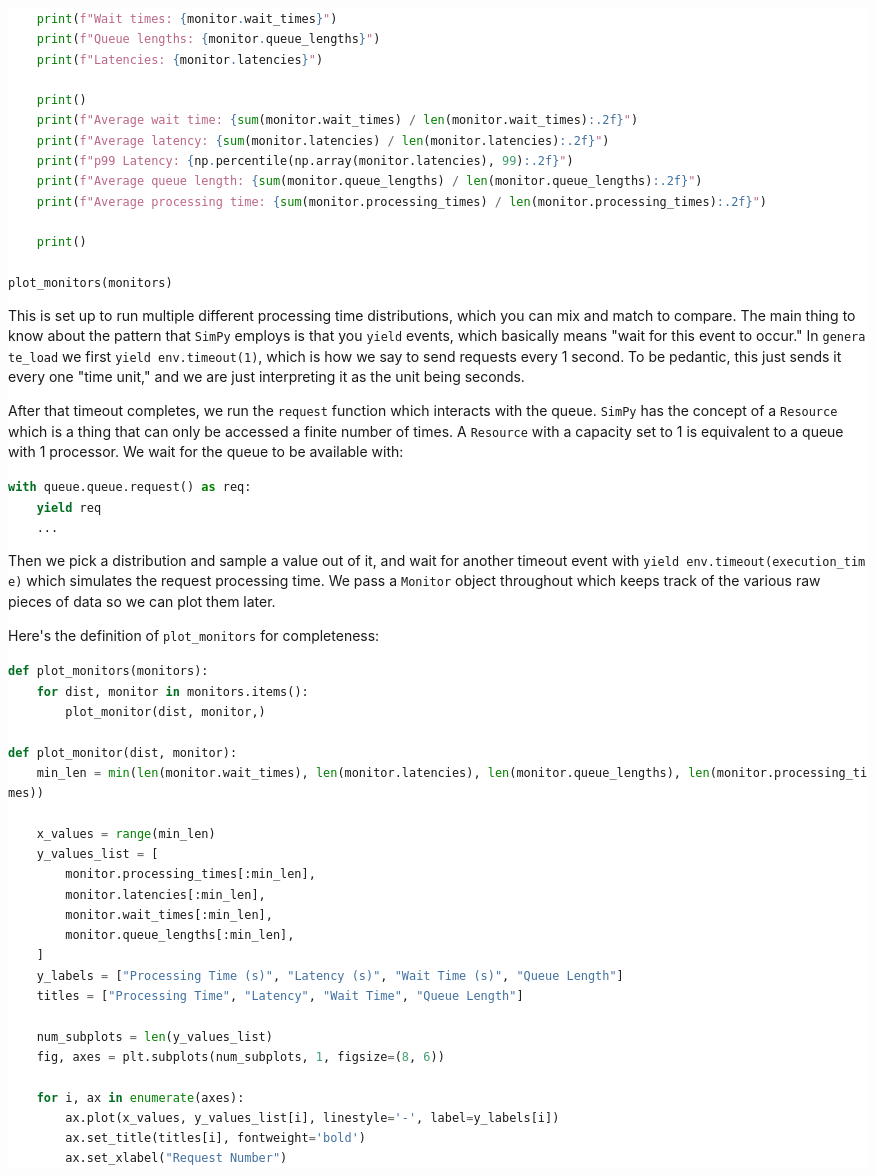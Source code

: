 ```python
    print(f"Wait times: {monitor.wait_times}")
    print(f"Queue lengths: {monitor.queue_lengths}")
    print(f"Latencies: {monitor.latencies}")

    print()
    print(f"Average wait time: {sum(monitor.wait_times) / len(monitor.wait_times):.2f}")
    print(f"Average latency: {sum(monitor.latencies) / len(monitor.latencies):.2f}")
    print(f"p99 Latency: {np.percentile(np.array(monitor.latencies), 99):.2f}")
    print(f"Average queue length: {sum(monitor.queue_lengths) / len(monitor.queue_lengths):.2f}")
    print(f"Average processing time: {sum(monitor.processing_times) / len(monitor.processing_times):.2f}")

    print()

plot_monitors(monitors)
```

This is set up to run multiple different processing time distributions, which you can mix and match to compare. The main thing to know about the pattern that `SimPy` employs is that you `yield` events, which basically means "wait for this event to occur." In `generate_load` we first `yield env.timeout(1)`, which is how we say to send requests every 1 second. To be pedantic, this just sends it every one "time unit," and we are just interpreting it as the unit being seconds.

After that timeout completes, we run the `request` function which interacts with the queue. `SimPy` has the concept of a `Resource` which is a thing that can only be accessed a finite number of times. A `Resource` with a capacity set to 1 is equivalent to a queue with 1 processor. We wait for the queue to be available with:

```python
with queue.queue.request() as req:
    yield req
    ...
```

Then we pick a distribution and sample a value out of it, and wait for another timeout event  with `yield env.timeout(execution_time)` which simulates the request processing time. We pass a `Monitor` object throughout which keeps track of the various raw pieces of data so we can plot them later.

Here's the definition of `plot_monitors` for completeness:

```python
def plot_monitors(monitors):
    for dist, monitor in monitors.items():
        plot_monitor(dist, monitor,)

def plot_monitor(dist, monitor):
    min_len = min(len(monitor.wait_times), len(monitor.latencies), len(monitor.queue_lengths), len(monitor.processing_times))

    x_values = range(min_len)
    y_values_list = [
        monitor.processing_times[:min_len],
        monitor.latencies[:min_len],
        monitor.wait_times[:min_len],
        monitor.queue_lengths[:min_len],
    ]
    y_labels = ["Processing Time (s)", "Latency (s)", "Wait Time (s)", "Queue Length"]
    titles = ["Processing Time", "Latency", "Wait Time", "Queue Length"]

    num_subplots = len(y_values_list)
    fig, axes = plt.subplots(num_subplots, 1, figsize=(8, 6))

    for i, ax in enumerate(axes):
        ax.plot(x_values, y_values_list[i], linestyle='-', label=y_labels[i])
        ax.set_title(titles[i], fontweight='bold')
        ax.set_xlabel("Request Number")
```